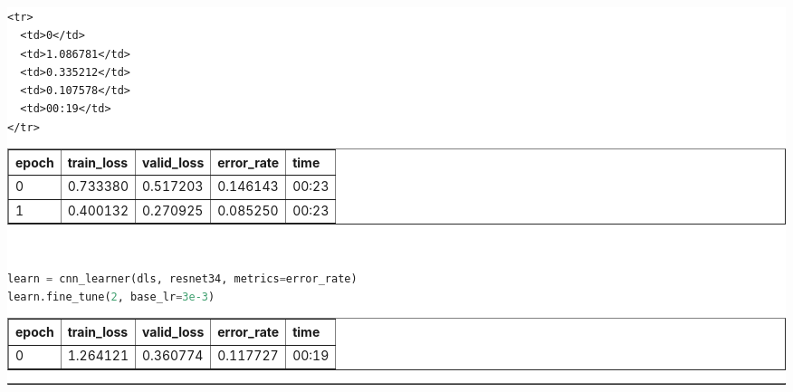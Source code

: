     <tr>
      <td>0</td>
      <td>1.086781</td>
      <td>0.335212</td>
      <td>0.107578</td>
      <td>00:19</td>
    </tr>
  </tbody>
</table>
<table border="1" class="dataframe">
  <thead>
    <tr style="text-align: left;">
      <th>epoch</th>
      <th>train_loss</th>
      <th>valid_loss</th>
      <th>error_rate</th>
      <th>time</th>
    </tr>
  </thead>
  <tbody>
    <tr>
      <td>0</td>
      <td>0.733380</td>
      <td>0.517203</td>
      <td>0.146143</td>
      <td>00:23</td>
    </tr>
    <tr>
      <td>1</td>
      <td>0.400132</td>
      <td>0.270925</td>
      <td>0.085250</td>
      <td>00:23</td>
    </tr>
  </tbody>
</table>
<br>

```python
learn = cnn_learner(dls, resnet34, metrics=error_rate)
learn.fine_tune(2, base_lr=3e-3)
```
<table border="1" class="dataframe">
  <thead>
    <tr style="text-align: left;">
      <th>epoch</th>
      <th>train_loss</th>
      <th>valid_loss</th>
      <th>error_rate</th>
      <th>time</th>
    </tr>
  </thead>
  <tbody>
    <tr>
      <td>0</td>
      <td>1.264121</td>
      <td>0.360774</td>
      <td>0.117727</td>
      <td>00:19</td>
    </tr>
  </tbody>
</table>
<table border="1" class="dataframe">
  <thead>